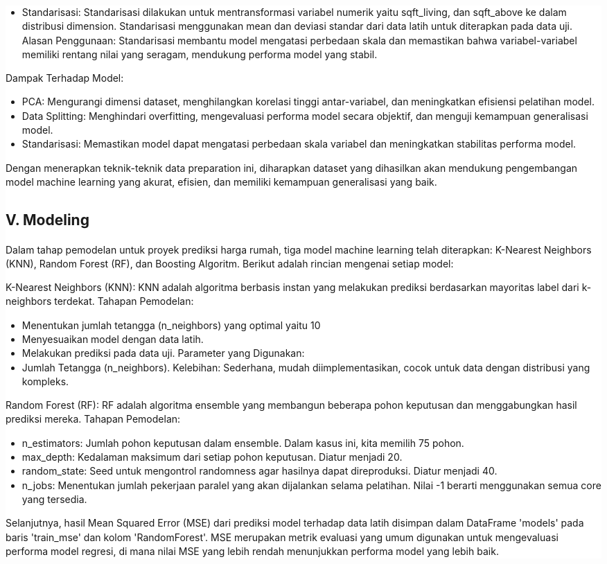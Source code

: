 - Standarisasi:
  Standarisasi dilakukan untuk mentransformasi variabel numerik yaitu sqft_living, dan sqft_above ke dalam distribusi dimension.
  Standarisasi menggunakan mean dan deviasi standar dari data latih untuk diterapkan pada data uji.
  Alasan Penggunaan: Standarisasi membantu model mengatasi perbedaan skala dan memastikan bahwa variabel-variabel memiliki rentang nilai yang seragam, mendukung performa model yang stabil.

Dampak Terhadap Model:

- PCA: Mengurangi dimensi dataset, menghilangkan korelasi tinggi antar-variabel, dan meningkatkan efisiensi pelatihan model.
- Data Splitting: Menghindari overfitting, mengevaluasi performa model secara objektif, dan menguji kemampuan generalisasi model.
- Standarisasi: Memastikan model dapat mengatasi perbedaan skala variabel dan meningkatkan stabilitas performa model.

Dengan menerapkan teknik-teknik data preparation ini, diharapkan dataset yang dihasilkan akan mendukung pengembangan model machine learning yang akurat, efisien, dan memiliki kemampuan generalisasi yang baik.

## V. Modeling

Dalam tahap pemodelan untuk proyek prediksi harga rumah, tiga model machine learning telah diterapkan: K-Nearest Neighbors (KNN), Random Forest (RF), dan Boosting Algoritm. Berikut adalah rincian mengenai setiap model:

K-Nearest Neighbors (KNN):
KNN adalah algoritma berbasis instan yang melakukan prediksi berdasarkan mayoritas label dari k-neighbors terdekat.
Tahapan Pemodelan:

- Menentukan jumlah tetangga (n_neighbors) yang optimal yaitu 10
- Menyesuaikan model dengan data latih.
- Melakukan prediksi pada data uji.
  Parameter yang Digunakan:
- Jumlah Tetangga (n_neighbors).
  Kelebihan:
  Sederhana, mudah diimplementasikan, cocok untuk data dengan distribusi yang kompleks.

Random Forest (RF):
RF adalah algoritma ensemble yang membangun beberapa pohon keputusan dan menggabungkan hasil prediksi mereka.
Tahapan Pemodelan:

- n_estimators: Jumlah pohon keputusan dalam ensemble. Dalam kasus ini, kita memilih 75 pohon.
- max_depth: Kedalaman maksimum dari setiap pohon keputusan. Diatur menjadi 20.
- random_state: Seed untuk mengontrol randomness agar hasilnya dapat direproduksi. Diatur menjadi 40.
- n_jobs: Menentukan jumlah pekerjaan paralel yang akan dijalankan selama pelatihan. Nilai -1 berarti menggunakan semua core yang tersedia.

Selanjutnya, hasil Mean Squared Error (MSE) dari prediksi model terhadap data latih disimpan dalam DataFrame 'models' pada baris 'train_mse' dan kolom 'RandomForest'. MSE merupakan metrik evaluasi yang umum digunakan untuk mengevaluasi performa model regresi, di mana nilai MSE yang lebih rendah menunjukkan performa model yang lebih baik.
